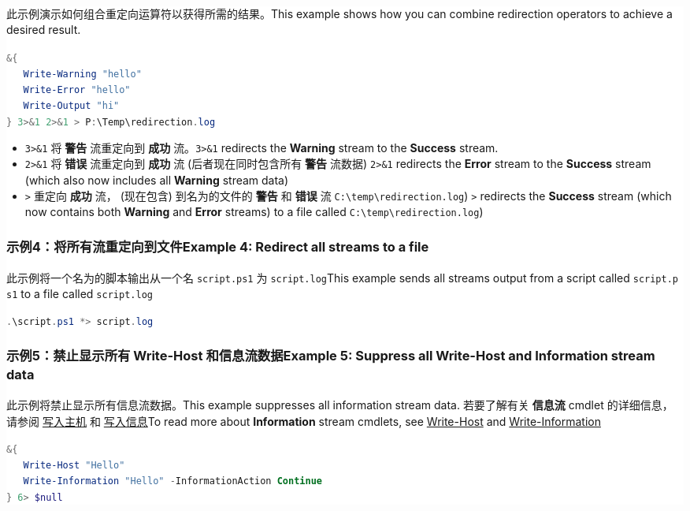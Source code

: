 <span data-ttu-id="59212-162">此示例演示如何组合重定向运算符以获得所需的结果。</span><span class="sxs-lookup"><span data-stu-id="59212-162">This example shows how you can combine redirection operators to achieve a desired result.</span></span>

```powershell
&{
   Write-Warning "hello"
   Write-Error "hello"
   Write-Output "hi"
} 3>&1 2>&1 > P:\Temp\redirection.log
```

- <span data-ttu-id="59212-163">`3>&1` 将 **警告** 流重定向到 **成功** 流。</span><span class="sxs-lookup"><span data-stu-id="59212-163">`3>&1` redirects the **Warning** stream to the **Success** stream.</span></span>
- <span data-ttu-id="59212-164">`2>&1` 将 **错误** 流重定向到 **成功** 流 (后者现在同时包含所有 **警告** 流数据) </span><span class="sxs-lookup"><span data-stu-id="59212-164">`2>&1` redirects the **Error** stream to the **Success** stream (which also now includes all **Warning** stream data)</span></span>
- <span data-ttu-id="59212-165">`>` 重定向 **成功** 流， (现在包含) 到名为的文件的 **警告** 和 **错误** 流 `C:\temp\redirection.log`) </span><span class="sxs-lookup"><span data-stu-id="59212-165">`>` redirects the **Success** stream (which now contains both **Warning** and **Error** streams) to a file called `C:\temp\redirection.log`)</span></span>

### <a name="example-4-redirect-all-streams-to-a-file"></a><span data-ttu-id="59212-166">示例4：将所有流重定向到文件</span><span class="sxs-lookup"><span data-stu-id="59212-166">Example 4: Redirect all streams to a file</span></span>

<span data-ttu-id="59212-167">此示例将一个名为的脚本输出从一个名 `script.ps1` 为 `script.log`</span><span class="sxs-lookup"><span data-stu-id="59212-167">This example sends all streams output from a script called `script.ps1` to a file called `script.log`</span></span>

```powershell
.\script.ps1 *> script.log
```

### <a name="example-5-suppress-all-write-host-and-information-stream-data"></a><span data-ttu-id="59212-168">示例5：禁止显示所有 Write-Host 和信息流数据</span><span class="sxs-lookup"><span data-stu-id="59212-168">Example 5: Suppress all Write-Host and Information stream data</span></span>

<span data-ttu-id="59212-169">此示例将禁止显示所有信息流数据。</span><span class="sxs-lookup"><span data-stu-id="59212-169">This example suppresses all information stream data.</span></span> <span data-ttu-id="59212-170">若要了解有关 **信息流** cmdlet 的详细信息，请参阅 [写入主机](xref:Microsoft.PowerShell.Utility.Write-Host) 和 [写入信息](xref:Microsoft.PowerShell.Utility.Write-Information)</span><span class="sxs-lookup"><span data-stu-id="59212-170">To read more about **Information** stream cmdlets, see [Write-Host](xref:Microsoft.PowerShell.Utility.Write-Host) and [Write-Information](xref:Microsoft.PowerShell.Utility.Write-Information)</span></span>

```powershell
&{
   Write-Host "Hello"
   Write-Information "Hello" -InformationAction Continue
} 6> $null
```
